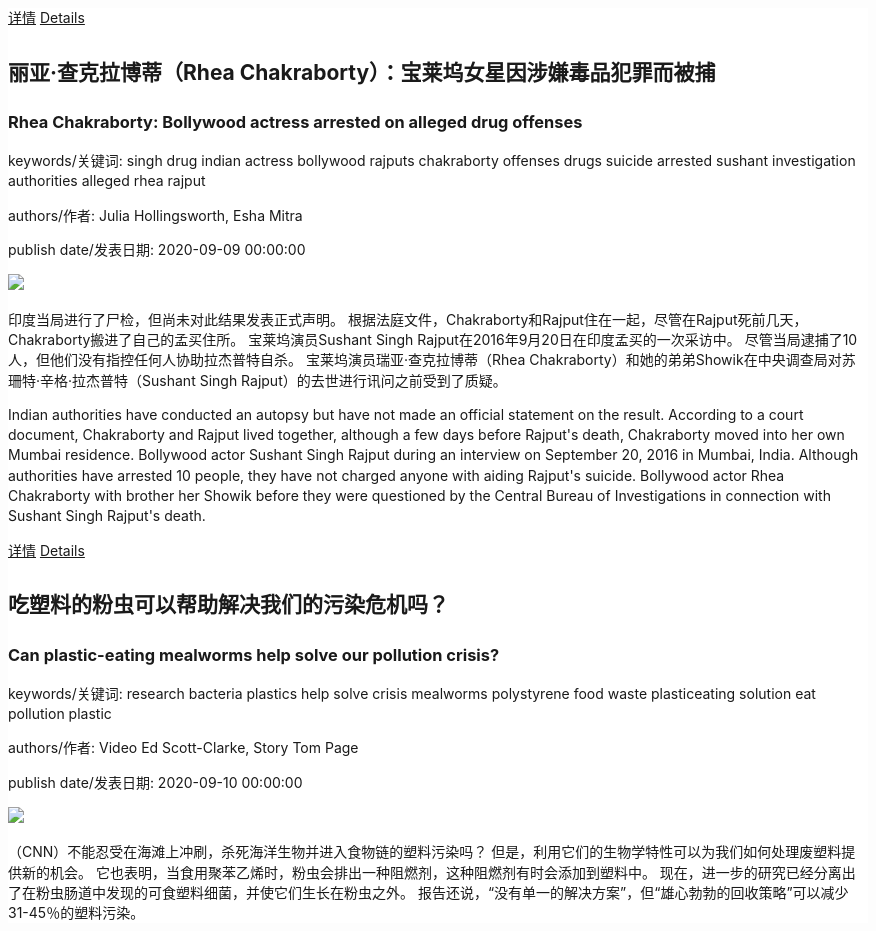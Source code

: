 [详情](Confirmed%20coronavirus%20cases%20in%20the%20US%20don%27t%20show%20the%20%27total%20burden%20of%20the%20pandemic%2C%27%20study%20says_zh.md) [Details](Confirmed%20coronavirus%20cases%20in%20the%20US%20don%27t%20show%20the%20%27total%20burden%20of%20the%20pandemic%2C%27%20study%20says.md)


## 丽亚·查克拉博蒂（Rhea Chakraborty）：宝莱坞女星因涉嫌毒品犯罪而被捕

### Rhea Chakraborty: Bollywood actress arrested on alleged drug offenses

keywords/关键词: singh drug indian actress bollywood rajputs chakraborty offenses drugs suicide arrested sushant investigation authorities alleged rhea rajput

authors/作者: Julia Hollingsworth, Esha Mitra

publish date/发表日期: 2020-09-09 00:00:00

![](https://cdn.cnn.com/cnnnext/dam/assets/200909024925-03-bollywood-actor-rhea-chakraborty-arrested-restricted-super-tease.jpg)

印度当局进行了尸检，但尚未对此结果发表正式声明。
根据法庭文件，Chakraborty和Rajput住在一起，尽管在Rajput死前几天，Chakraborty搬进了自己的孟买住所。
宝莱坞演员Sushant Singh Rajput在2016年9月20日在印度孟买的一次采访中。
尽管当局逮捕了10人，但他们没有指控任何人协助拉杰普特自杀。
宝莱坞演员瑞亚·查克拉博蒂（Rhea Chakraborty）和她的弟弟Showik在中央调查局对苏珊特·辛格·拉杰普特（Sushant Singh Rajput）的去世进行讯问之前受到了质疑。

Indian authorities have conducted an autopsy but have not made an official statement on the result.
According to a court document, Chakraborty and Rajput lived together, although a few days before Rajput's death, Chakraborty moved into her own Mumbai residence.
Bollywood actor Sushant Singh Rajput during an interview on September 20, 2016 in Mumbai, India.
Although authorities have arrested 10 people, they have not charged anyone with aiding Rajput's suicide.
Bollywood actor Rhea Chakraborty with brother her Showik before they were questioned by the Central Bureau of Investigations in connection with Sushant Singh Rajput's death.

[详情](Rhea%20Chakraborty%3A%20Bollywood%20actress%20arrested%20on%20alleged%20drug%20offenses_zh.md) [Details](Rhea%20Chakraborty%3A%20Bollywood%20actress%20arrested%20on%20alleged%20drug%20offenses.md)


## 吃塑料的粉虫可以帮助解决我们的污染危机吗？

### Can plastic-eating mealworms help solve our pollution crisis?

keywords/关键词: research bacteria plastics help solve crisis mealworms polystyrene food waste plasticeating solution eat pollution plastic

authors/作者: Video Ed Scott-Clarke, Story Tom Page

publish date/发表日期: 2020-09-10 00:00:00

![](https://cdn.cnn.com/cnnnext/dam/assets/200909170231-how-mealworms-eat-plastic-c2e-2-super-tease.jpg)

（CNN）不能忍受在海滩上冲刷，杀死海洋生物并进入食物链的塑料污染吗？
但是，利用它们的生物学特性可以为我们如何处理废塑料提供新的机会。
它也表明，当食用聚苯乙烯时，粉虫会排出一种阻燃剂，这种阻燃剂有时会添加到塑料中。
现在，进一步的研究已经分离出了在粉虫肠道中发现的可食塑料细菌，并使它们生长在粉虫之外。
报告还说，“没有单一的解决方案”，但“雄心勃勃的回收策略”可以减少31-45％的塑料污染。

